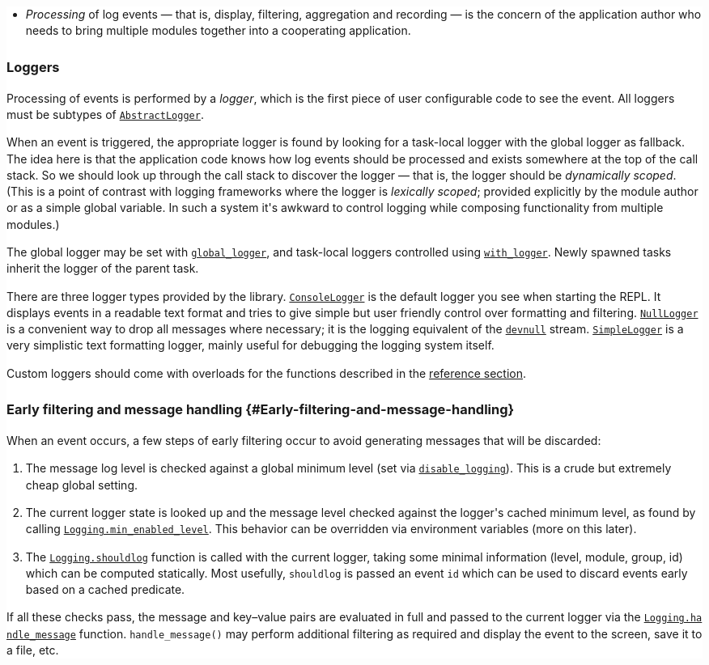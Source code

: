 - _Processing_ of log events — that is, display, filtering, aggregation and recording — is the concern of the application author who needs to bring multiple modules together into a cooperating application.
  

### Loggers

Processing of events is performed by a _logger_, which is the first piece of user configurable code to see the event. All loggers must be subtypes of [`AbstractLogger`](/stdlib/Logging#Logging.AbstractLogger).

When an event is triggered, the appropriate logger is found by looking for a task-local logger with the global logger as fallback. The idea here is that the application code knows how log events should be processed and exists somewhere at the top of the call stack. So we should look up through the call stack to discover the logger — that is, the logger should be _dynamically scoped_. (This is a point of contrast with logging frameworks where the logger is _lexically scoped_; provided explicitly by the module author or as a simple global variable. In such a system it&#39;s awkward to control logging while composing functionality from multiple modules.)

The global logger may be set with [`global_logger`](/stdlib/Logging#Logging.global_logger), and task-local loggers controlled using [`with_logger`](/stdlib/Logging#Logging.with_logger). Newly spawned tasks inherit the logger of the parent task.

There are three logger types provided by the library.  [`ConsoleLogger`](/stdlib/Logging#Base.CoreLogging.ConsoleLogger) is the default logger you see when starting the REPL. It displays events in a readable text format and tries to give simple but user friendly control over formatting and filtering.  [`NullLogger`](/stdlib/Logging#Logging.NullLogger) is a convenient way to drop all messages where necessary; it is the logging equivalent of the [`devnull`](/base/base#Base.devnull) stream.  [`SimpleLogger`](/stdlib/Logging#Logging.SimpleLogger) is a very simplistic text formatting logger, mainly useful for debugging the logging system itself.

Custom loggers should come with overloads for the functions described in the [reference section](/stdlib/Logging#AbstractLogger-interface).

### Early filtering and message handling {#Early-filtering-and-message-handling}

When an event occurs, a few steps of early filtering occur to avoid generating messages that will be discarded:
1. The message log level is checked against a global minimum level (set via [`disable_logging`](/stdlib/Logging#Logging.disable_logging)). This is a crude but extremely cheap global setting.
  
2. The current logger state is looked up and the message level checked against the logger&#39;s cached minimum level, as found by calling [`Logging.min_enabled_level`](/stdlib/Logging#Logging.min_enabled_level). This behavior can be overridden via environment variables (more on this later).
  
3. The [`Logging.shouldlog`](/stdlib/Logging#Logging.shouldlog) function is called with the current logger, taking some minimal information (level, module, group, id) which can be computed statically. Most usefully, `shouldlog` is passed an event `id` which can be used to discard events early based on a cached predicate.
  

If all these checks pass, the message and key–value pairs are evaluated in full and passed to the current logger via the [`Logging.handle_message`](/stdlib/Logging#Logging.handle_message) function. `handle_message()` may perform additional filtering as required and display the event to the screen, save it to a file, etc.
